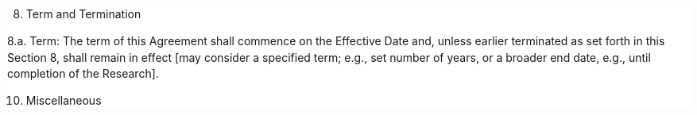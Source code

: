 8. Term and Termination

8.a. Term: The term of this Agreement shall commence on the Effective Date and, unless earlier terminated as set forth in this Section 8, shall remain in effect [may consider a specified term; e.g., set number of years, or a broader end date, e.g., until completion of the Research].

10. Miscellaneous
